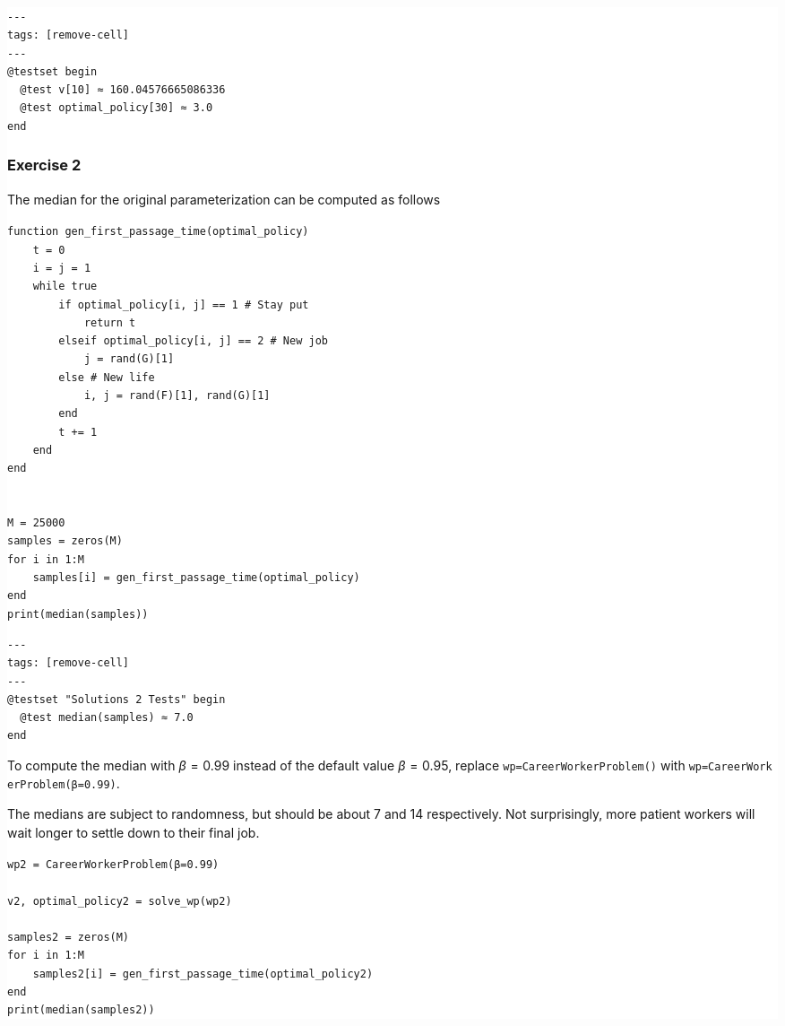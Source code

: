 ```{code-block} julia
---
tags: [remove-cell]
---
@testset begin
  @test v[10] ≈ 160.04576665086336
  @test optimal_policy[30] ≈ 3.0
end
```

### Exercise 2

The median for the original parameterization can be computed as follows

```{code-block} julia
function gen_first_passage_time(optimal_policy)
    t = 0
    i = j = 1
    while true
        if optimal_policy[i, j] == 1 # Stay put
            return t
        elseif optimal_policy[i, j] == 2 # New job
            j = rand(G)[1]
        else # New life
            i, j = rand(F)[1], rand(G)[1]
        end
        t += 1
    end
end


M = 25000
samples = zeros(M)
for i in 1:M
    samples[i] = gen_first_passage_time(optimal_policy)
end
print(median(samples))
```

```{code-block} julia
---
tags: [remove-cell]
---
@testset "Solutions 2 Tests" begin
  @test median(samples) ≈ 7.0
end
```

To compute the median with $\beta=0.99$ instead of the default value $\beta=0.95$, replace `wp=CareerWorkerProblem()` with `wp=CareerWorkerProblem(β=0.99)`.

The medians are subject to randomness, but should be about 7 and 14 respectively. Not surprisingly, more patient workers will wait longer to settle down to their final job.

```{code-block} julia
wp2 = CareerWorkerProblem(β=0.99)

v2, optimal_policy2 = solve_wp(wp2)

samples2 = zeros(M)
for i in 1:M
    samples2[i] = gen_first_passage_time(optimal_policy2)
end
print(median(samples2))
```
